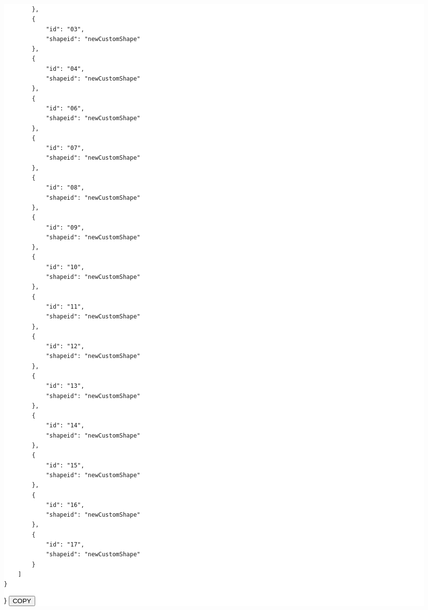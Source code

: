             },
            {
                "id": "03",
                "shapeid": "newCustomShape"
            },
            {
                "id": "04",
                "shapeid": "newCustomShape"
            },
            {
                "id": "06",
                "shapeid": "newCustomShape"
            },
            {
                "id": "07",
                "shapeid": "newCustomShape"
            },
            {
                "id": "08",
                "shapeid": "newCustomShape"
            },
            {
                "id": "09",
                "shapeid": "newCustomShape"
            },
            {
                "id": "10",
                "shapeid": "newCustomShape"
            },
            {
                "id": "11",
                "shapeid": "newCustomShape"
            },
            {
                "id": "12",
                "shapeid": "newCustomShape"
            },
            {
                "id": "13",
                "shapeid": "newCustomShape"
            },
            {
                "id": "14",
                "shapeid": "newCustomShape"
            },
            {
                "id": "15",
                "shapeid": "newCustomShape"
            },
            {
                "id": "16",
                "shapeid": "newCustomShape"
            },
            {
                "id": "17",
                "shapeid": "newCustomShape"
            }
        ]
    }
}
</code><button class='btn btn-outline-secondary btn-copy' title='Copy to clipboard'>COPY</button>
</pre>
